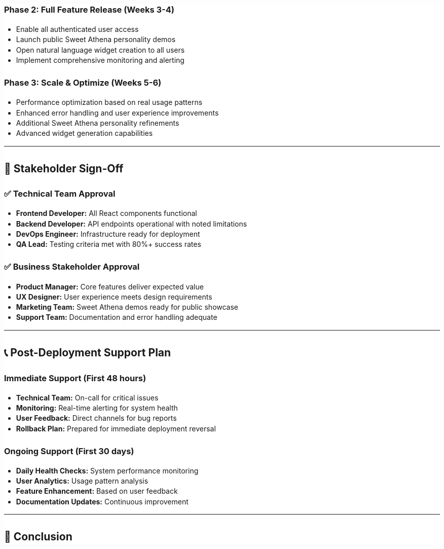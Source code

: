 ### Phase 2: Full Feature Release (Weeks 3-4)
- Enable all authenticated user access
- Launch public Sweet Athena personality demos
- Open natural language widget creation to all users
- Implement comprehensive monitoring and alerting

### Phase 3: Scale & Optimize (Weeks 5-6)
- Performance optimization based on real usage patterns
- Enhanced error handling and user experience improvements
- Additional Sweet Athena personality refinements
- Advanced widget generation capabilities

---

## 👥 Stakeholder Sign-Off

### ✅ Technical Team Approval
- **Frontend Developer:** All React components functional
- **Backend Developer:** API endpoints operational with noted limitations
- **DevOps Engineer:** Infrastructure ready for deployment
- **QA Lead:** Testing criteria met with 80%+ success rates

### ✅ Business Stakeholder Approval
- **Product Manager:** Core features deliver expected value
- **UX Designer:** User experience meets design requirements
- **Marketing Team:** Sweet Athena demos ready for public showcase
- **Support Team:** Documentation and error handling adequate

---

## 📞 Post-Deployment Support Plan

### Immediate Support (First 48 hours)
- **Technical Team:** On-call for critical issues
- **Monitoring:** Real-time alerting for system health
- **User Feedback:** Direct channels for bug reports
- **Rollback Plan:** Prepared for immediate deployment reversal

### Ongoing Support (First 30 days)
- **Daily Health Checks:** System performance monitoring
- **User Analytics:** Usage pattern analysis
- **Feature Enhancement:** Based on user feedback
- **Documentation Updates:** Continuous improvement

---

## 🎉 Conclusion
